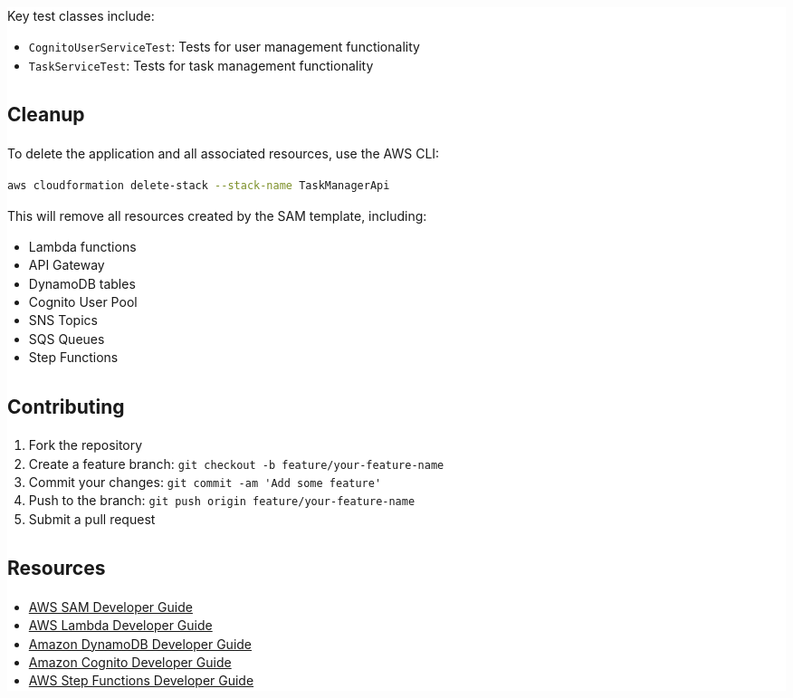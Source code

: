 Key test classes include:
- `CognitoUserServiceTest`: Tests for user management functionality
- `TaskServiceTest`: Tests for task management functionality

## Cleanup

To delete the application and all associated resources, use the AWS CLI:

```bash
aws cloudformation delete-stack --stack-name TaskManagerApi
```

This will remove all resources created by the SAM template, including:
- Lambda functions
- API Gateway
- DynamoDB tables
- Cognito User Pool
- SNS Topics
- SQS Queues
- Step Functions

## Contributing

1. Fork the repository
2. Create a feature branch: `git checkout -b feature/your-feature-name`
3. Commit your changes: `git commit -am 'Add some feature'`
4. Push to the branch: `git push origin feature/your-feature-name`
5. Submit a pull request

## Resources

- [AWS SAM Developer Guide](https://docs.aws.amazon.com/serverless-application-model/latest/developerguide/what-is-sam.html)
- [AWS Lambda Developer Guide](https://docs.aws.amazon.com/lambda/latest/dg/welcome.html)
- [Amazon DynamoDB Developer Guide](https://docs.aws.amazon.com/amazondynamodb/latest/developerguide/Introduction.html)
- [Amazon Cognito Developer Guide](https://docs.aws.amazon.com/cognito/latest/developerguide/what-is-amazon-cognito.html)
- [AWS Step Functions Developer Guide](https://docs.aws.amazon.com/step-functions/latest/dg/welcome.html)
